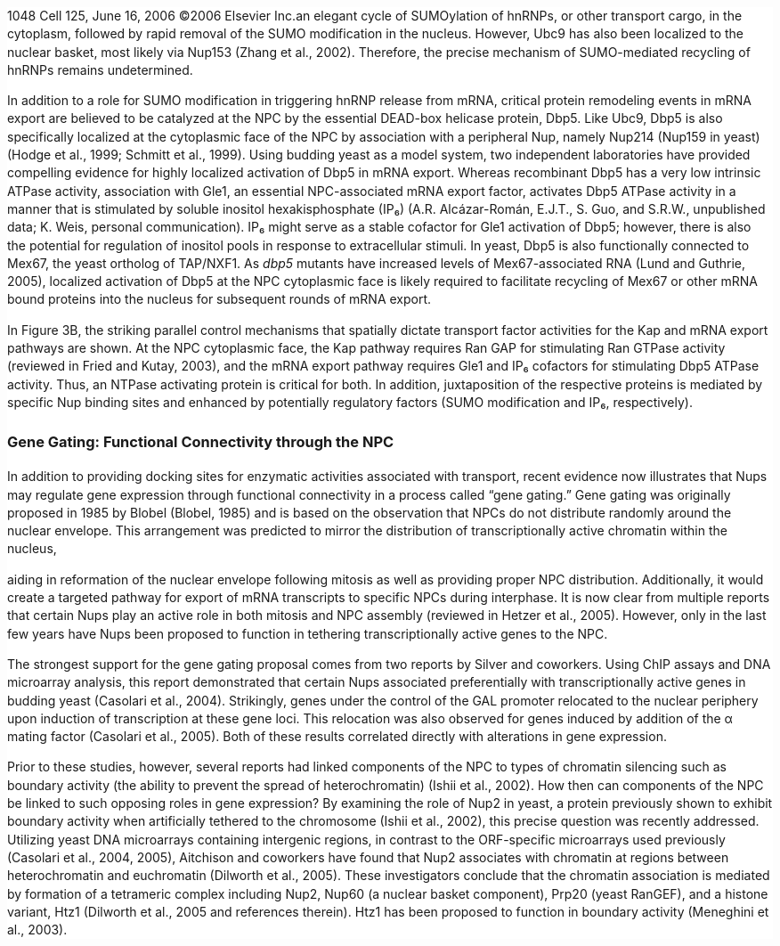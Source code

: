 1048 Cell 125, June 16, 2006 ©2006 Elsevier Inc.an elegant cycle of SUMOylation of hnRNPs, or other transport cargo, in the cytoplasm, followed by rapid removal of the SUMO modification in the nucleus. However, Ubc9 has also been localized to the nuclear basket, most likely via Nup153 (Zhang et al., 2002). Therefore, the precise mechanism of SUMO-mediated recycling of hnRNPs remains undetermined.

In addition to a role for SUMO modification in triggering hnRNP release from mRNA, critical protein remodeling events in mRNA export are believed to be catalyzed at the NPC by the essential DEAD-box helicase protein, Dbp5. Like Ubc9, Dbp5 is also specifically localized at the cytoplasmic face of the NPC by association with a peripheral Nup, namely Nup214 (Nup159 in yeast) (Hodge et al., 1999; Schmitt et al., 1999). Using budding yeast as a model system, two independent laboratories have provided compelling evidence for highly localized activation of Dbp5 in mRNA export. Whereas recombinant Dbp5 has a very low intrinsic ATPase activity, association with Gle1, an essential NPC-associated mRNA export factor, activates Dbp5 ATPase activity in a manner that is stimulated by soluble inositol hexakisphosphate (IP₆) (A.R. Alcázar-Román, E.J.T., S. Guo, and S.R.W., unpublished data; K. Weis, personal communication). IP₆ might serve as a stable cofactor for Gle1 activation of Dbp5; however, there is also the potential for regulation of inositol pools in response to extracellular stimuli. In yeast, Dbp5 is also functionally connected to Mex67, the yeast ortholog of TAP/NXF1. As *dbp5* mutants have increased levels of Mex67-associated RNA (Lund and Guthrie, 2005), localized activation of Dbp5 at the NPC cytoplasmic face is likely required to facilitate recycling of Mex67 or other mRNA bound proteins into the nucleus for subsequent rounds of mRNA export.

In Figure 3B, the striking parallel control mechanisms that spatially dictate transport factor activities for the Kap and mRNA export pathways are shown. At the NPC cytoplasmic face, the Kap pathway requires Ran GAP for stimulating Ran GTPase activity (reviewed in Fried and Kutay, 2003), and the mRNA export pathway requires Gle1 and IP₆ cofactors for stimulating Dbp5 ATPase activity. Thus, an NTPase activating protein is critical for both. In addition, juxtaposition of the respective proteins is mediated by specific Nup binding sites and enhanced by potentially regulatory factors (SUMO modification and IP₆, respectively).

### Gene Gating: Functional Connectivity through the NPC

In addition to providing docking sites for enzymatic activities associated with transport, recent evidence now illustrates that Nups may regulate gene expression through functional connectivity in a process called “gene gating.” Gene gating was originally proposed in 1985 by Blobel (Blobel, 1985) and is based on the observation that NPCs do not distribute randomly around the nuclear envelope. This arrangement was predicted to mirror the distribution of transcriptionally active chromatin within the nucleus,

aiding in reformation of the nuclear envelope following mitosis as well as providing proper NPC distribution. Additionally, it would create a targeted pathway for export of mRNA transcripts to specific NPCs during interphase. It is now clear from multiple reports that certain Nups play an active role in both mitosis and NPC assembly (reviewed in Hetzer et al., 2005). However, only in the last few years have Nups been proposed to function in tethering transcriptionally active genes to the NPC.

The strongest support for the gene gating proposal comes from two reports by Silver and coworkers. Using ChIP assays and DNA microarray analysis, this report demonstrated that certain Nups associated preferentially with transcriptionally active genes in budding yeast (Casolari et al., 2004). Strikingly, genes under the control of the GAL promoter relocated to the nuclear periphery upon induction of transcription at these gene loci. This relocation was also observed for genes induced by addition of the α mating factor (Casolari et al., 2005). Both of these results correlated directly with alterations in gene expression.

Prior to these studies, however, several reports had linked components of the NPC to types of chromatin silencing such as boundary activity (the ability to prevent the spread of heterochromatin) (Ishii et al., 2002). How then can components of the NPC be linked to such opposing roles in gene expression? By examining the role of Nup2 in yeast, a protein previously shown to exhibit boundary activity when artificially tethered to the chromosome (Ishii et al., 2002), this precise question was recently addressed. Utilizing yeast DNA microarrays containing intergenic regions, in contrast to the ORF-specific microarrays used previously (Casolari et al., 2004, 2005), Aitchison and coworkers have found that Nup2 associates with chromatin at regions between heterochromatin and euchromatin (Dilworth et al., 2005). These investigators conclude that the chromatin association is mediated by formation of a tetrameric complex including Nup2, Nup60 (a nuclear basket component), Prp20 (yeast RanGEF), and a histone variant, Htz1 (Dilworth et al., 2005 and references therein). Htz1 has been proposed to function in boundary activity (Meneghini et al., 2003).
